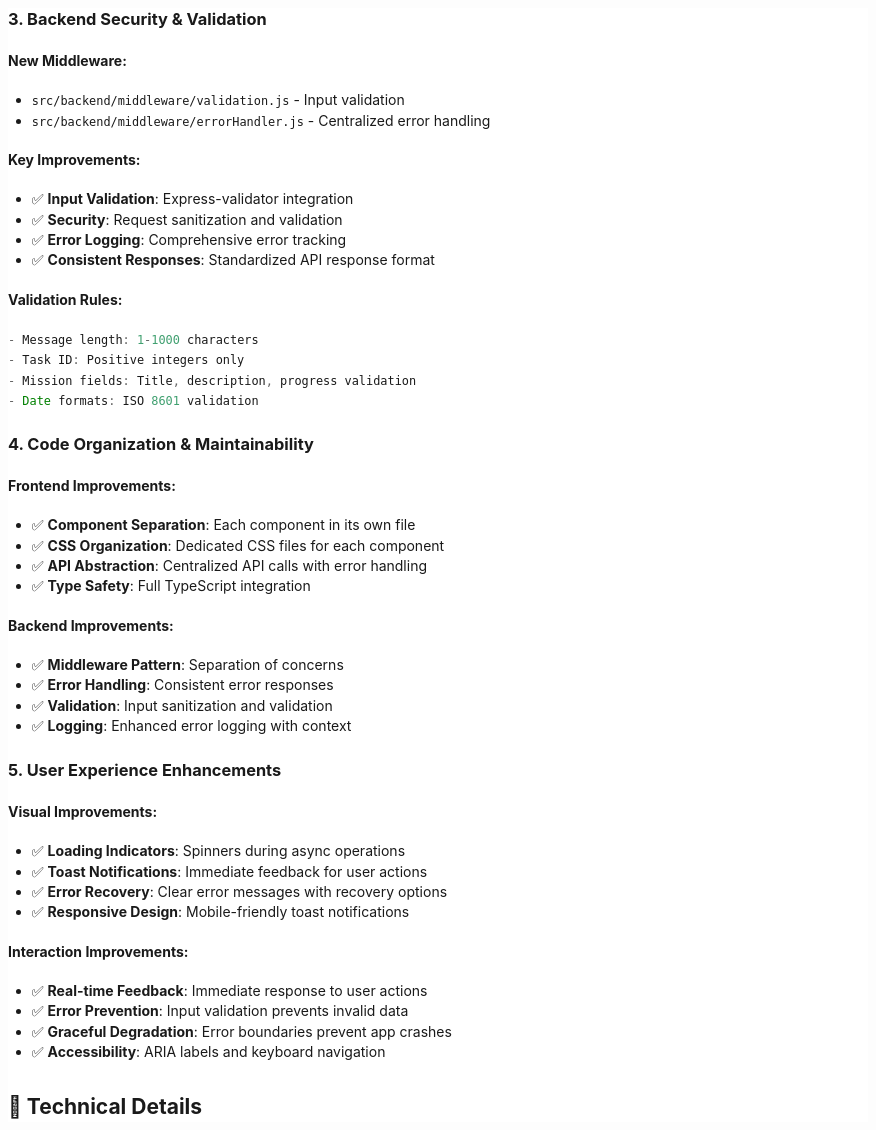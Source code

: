 ### 3. **Backend Security & Validation**

#### **New Middleware:**
- `src/backend/middleware/validation.js` - Input validation
- `src/backend/middleware/errorHandler.js` - Centralized error handling

#### **Key Improvements:**
- ✅ **Input Validation**: Express-validator integration
- ✅ **Security**: Request sanitization and validation
- ✅ **Error Logging**: Comprehensive error tracking
- ✅ **Consistent Responses**: Standardized API response format

#### **Validation Rules:**
```javascript
- Message length: 1-1000 characters
- Task ID: Positive integers only
- Mission fields: Title, description, progress validation
- Date formats: ISO 8601 validation
```

### 4. **Code Organization & Maintainability**

#### **Frontend Improvements:**
- ✅ **Component Separation**: Each component in its own file
- ✅ **CSS Organization**: Dedicated CSS files for each component
- ✅ **API Abstraction**: Centralized API calls with error handling
- ✅ **Type Safety**: Full TypeScript integration

#### **Backend Improvements:**
- ✅ **Middleware Pattern**: Separation of concerns
- ✅ **Error Handling**: Consistent error responses
- ✅ **Validation**: Input sanitization and validation
- ✅ **Logging**: Enhanced error logging with context

### 5. **User Experience Enhancements**

#### **Visual Improvements:**
- ✅ **Loading Indicators**: Spinners during async operations
- ✅ **Toast Notifications**: Immediate feedback for user actions
- ✅ **Error Recovery**: Clear error messages with recovery options
- ✅ **Responsive Design**: Mobile-friendly toast notifications

#### **Interaction Improvements:**
- ✅ **Real-time Feedback**: Immediate response to user actions
- ✅ **Error Prevention**: Input validation prevents invalid data
- ✅ **Graceful Degradation**: Error boundaries prevent app crashes
- ✅ **Accessibility**: ARIA labels and keyboard navigation

## 🔧 **Technical Details**
